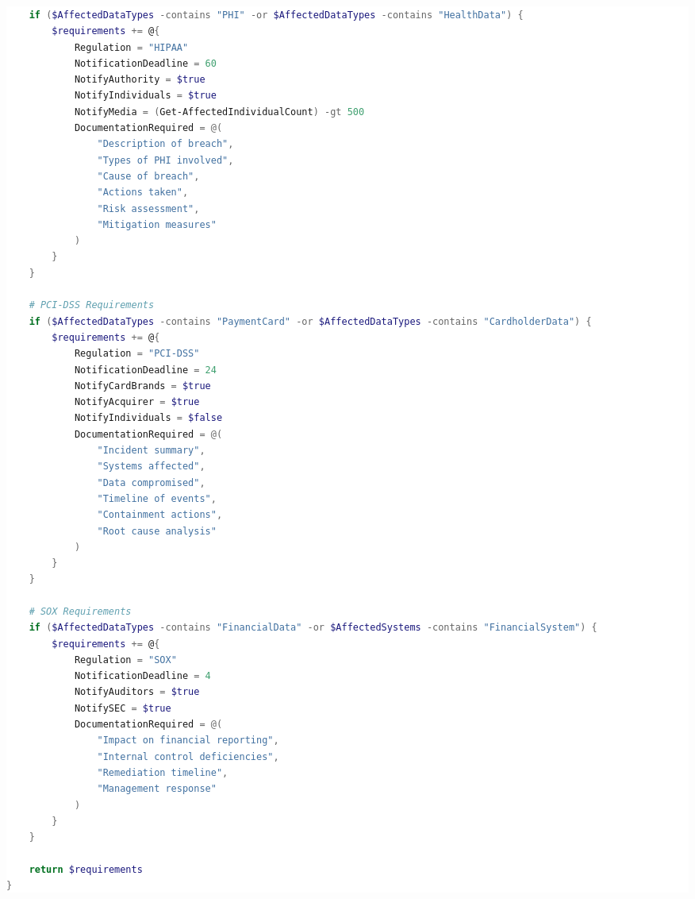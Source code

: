 ```powershell
    if ($AffectedDataTypes -contains "PHI" -or $AffectedDataTypes -contains "HealthData") {
        $requirements += @{
            Regulation = "HIPAA"
            NotificationDeadline = 60
            NotifyAuthority = $true
            NotifyIndividuals = $true
            NotifyMedia = (Get-AffectedIndividualCount) -gt 500
            DocumentationRequired = @(
                "Description of breach",
                "Types of PHI involved",
                "Cause of breach",
                "Actions taken",
                "Risk assessment",
                "Mitigation measures"
            )
        }
    }
    
    # PCI-DSS Requirements
    if ($AffectedDataTypes -contains "PaymentCard" -or $AffectedDataTypes -contains "CardholderData") {
        $requirements += @{
            Regulation = "PCI-DSS"
            NotificationDeadline = 24
            NotifyCardBrands = $true
            NotifyAcquirer = $true
            NotifyIndividuals = $false
            DocumentationRequired = @(
                "Incident summary",
                "Systems affected",
                "Data compromised",
                "Timeline of events",
                "Containment actions",
                "Root cause analysis"
            )
        }
    }
    
    # SOX Requirements
    if ($AffectedDataTypes -contains "FinancialData" -or $AffectedSystems -contains "FinancialSystem") {
        $requirements += @{
            Regulation = "SOX"
            NotificationDeadline = 4
            NotifyAuditors = $true
            NotifySEC = $true
            DocumentationRequired = @(
                "Impact on financial reporting",
                "Internal control deficiencies",
                "Remediation timeline",
                "Management response"
            )
        }
    }
    
    return $requirements
}
```
